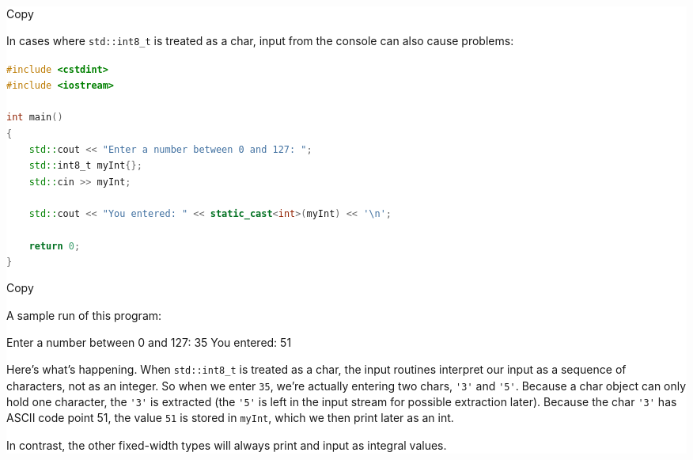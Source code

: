 Copy

In cases where `std::int8_t` is treated as a char, input from the console can also cause problems:

```cpp
#include <cstdint>
#include <iostream>

int main()
{
    std::cout << "Enter a number between 0 and 127: ";
    std::int8_t myInt{};
    std::cin >> myInt;

    std::cout << "You entered: " << static_cast<int>(myInt) << '\n';

    return 0;
}
```

Copy

A sample run of this program:

Enter a number between 0 and 127: 35
You entered: 51

Here’s what’s happening. When `std::int8_t` is treated as a char, the input routines interpret our input as a sequence of characters, not as an integer. So when we enter `35`, we’re actually entering two chars, `'3'` and `'5'`. Because a char object can only hold one character, the `'3'` is extracted (the `'5'` is left in the input stream for possible extraction later). Because the char `'3'` has ASCII code point 51, the value `51` is stored in `myInt`, which we then print later as an int.

In contrast, the other fixed-width types will always print and input as integral values.